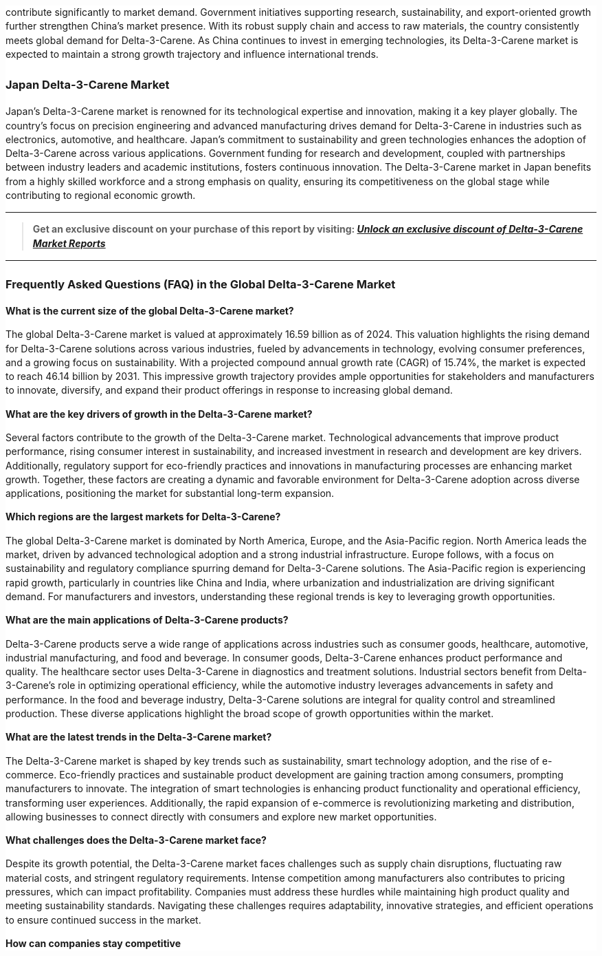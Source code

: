 contribute significantly to market demand. Government initiatives supporting research, sustainability, and export-oriented growth further strengthen China&rsquo;s market presence. With its robust supply chain and access to raw materials, the country consistently meets global demand for Delta-3-Carene. As China continues to invest in emerging technologies, its Delta-3-Carene market is expected to maintain a strong growth trajectory and influence international trends.</p><h3>Japan Delta-3-Carene Market</h3><p>Japan&rsquo;s Delta-3-Carene market is renowned for its technological expertise and innovation, making it a key player globally. The country&rsquo;s focus on precision engineering and advanced manufacturing drives demand for Delta-3-Carene in industries such as electronics, automotive, and healthcare. Japan&rsquo;s commitment to sustainability and green technologies enhances the adoption of Delta-3-Carene across various applications. Government funding for research and development, coupled with partnerships between industry leaders and academic institutions, fosters continuous innovation. The Delta-3-Carene market in Japan benefits from a highly skilled workforce and a strong emphasis on quality, ensuring its competitiveness on the global stage while contributing to regional economic growth.</p><hr /><blockquote><p><strong>Get an exclusive discount on your purchase of this report by visiting: <em><a href="://marketresearchpulse.com/ask-for-discount/123734?utm_source=Github&amp;utm_medium=0111">Unlock an exclusive discount of Delta-3-Carene Market Reports</a></em>&nbsp;</strong></p></blockquote><hr /><h3>Frequently Asked Questions (FAQ) in the Global Delta-3-Carene Market</h3><p><strong>What is the current size of the global Delta-3-Carene market?</strong></p><p>The global Delta-3-Carene market is valued at approximately 16.59 billion as of 2024. This valuation highlights the rising demand for Delta-3-Carene solutions across various industries, fueled by advancements in technology, evolving consumer preferences, and a growing focus on sustainability. With a projected compound annual growth rate (CAGR) of 15.74%, the market is expected to reach 46.14 billion by 2031. This impressive growth trajectory provides ample opportunities for stakeholders and manufacturers to innovate, diversify, and expand their product offerings in response to increasing global demand.</p><p><strong>What are the key drivers of growth in the Delta-3-Carene market?</strong></p><p>Several factors contribute to the growth of the Delta-3-Carene market. Technological advancements that improve product performance, rising consumer interest in sustainability, and increased investment in research and development are key drivers. Additionally, regulatory support for eco-friendly practices and innovations in manufacturing processes are enhancing market growth. Together, these factors are creating a dynamic and favorable environment for Delta-3-Carene adoption across diverse applications, positioning the market for substantial long-term expansion.</p><p><strong>Which regions are the largest markets for Delta-3-Carene?</strong></p><p>The global Delta-3-Carene market is dominated by North America, Europe, and the Asia-Pacific region. North America leads the market, driven by advanced technological adoption and a strong industrial infrastructure. Europe follows, with a focus on sustainability and regulatory compliance spurring demand for Delta-3-Carene solutions. The Asia-Pacific region is experiencing rapid growth, particularly in countries like China and India, where urbanization and industrialization are driving significant demand. For manufacturers and investors, understanding these regional trends is key to leveraging growth opportunities.</p><p><strong>What are the main applications of Delta-3-Carene products?</strong></p><p>Delta-3-Carene products serve a wide range of applications across industries such as consumer goods, healthcare, automotive, industrial manufacturing, and food and beverage. In consumer goods, Delta-3-Carene enhances product performance and quality. The healthcare sector uses Delta-3-Carene in diagnostics and treatment solutions. Industrial sectors benefit from Delta-3-Carene&rsquo;s role in optimizing operational efficiency, while the automotive industry leverages advancements in safety and performance. In the food and beverage industry, Delta-3-Carene solutions are integral for quality control and streamlined production. These diverse applications highlight the broad scope of growth opportunities within the market.</p><p><strong>What are the latest trends in the Delta-3-Carene market?</strong></p><p>The Delta-3-Carene market is shaped by key trends such as sustainability, smart technology adoption, and the rise of e-commerce. Eco-friendly practices and sustainable product development are gaining traction among consumers, prompting manufacturers to innovate. The integration of smart technologies is enhancing product functionality and operational efficiency, transforming user experiences. Additionally, the rapid expansion of e-commerce is revolutionizing marketing and distribution, allowing businesses to connect directly with consumers and explore new market opportunities.</p><p><strong>What challenges does the Delta-3-Carene market face?</strong></p><p>Despite its growth potential, the Delta-3-Carene market faces challenges such as supply chain disruptions, fluctuating raw material costs, and stringent regulatory requirements. Intense competition among manufacturers also contributes to pricing pressures, which can impact profitability. Companies must address these hurdles while maintaining high product quality and meeting sustainability standards. Navigating these challenges requires adaptability, innovative strategies, and efficient operations to ensure continued success in the market.</p><p><strong>How can companies stay competitive